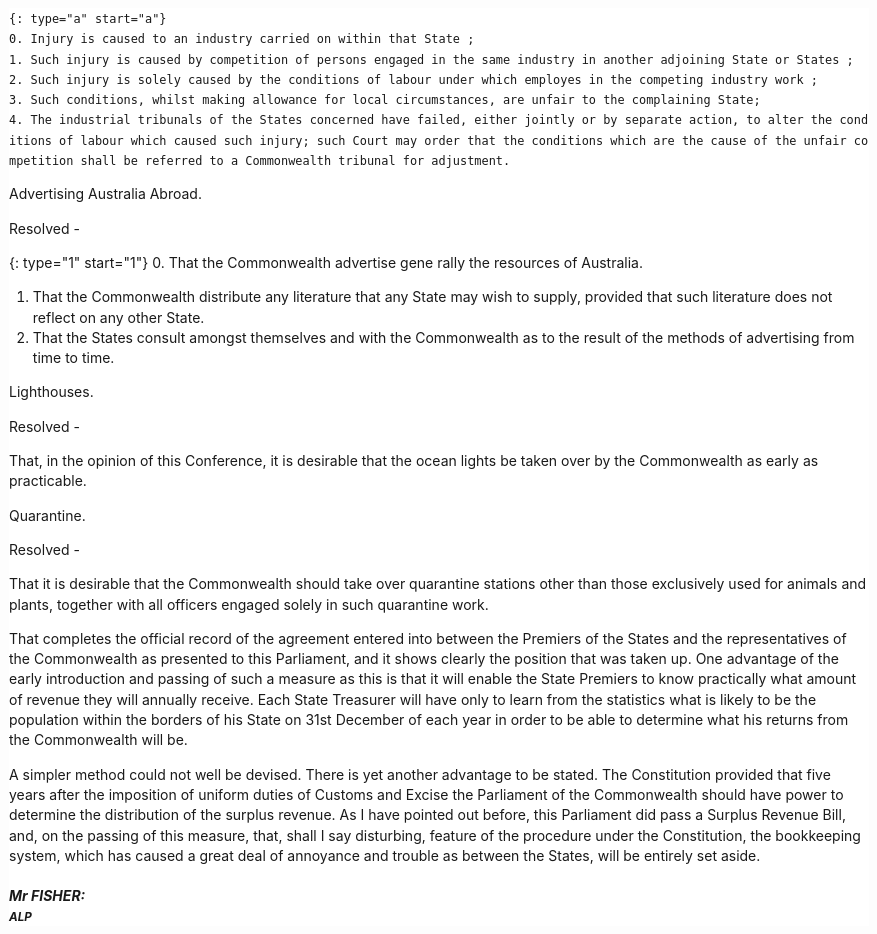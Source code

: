     {: type="a" start="a"}
    0. Injury is caused to an industry carried on within that State ; 
    1. Such injury is caused by competition of persons engaged in the same industry in another adjoining State or States ; 
    2. Such injury is solely caused by the conditions of labour under which employes in the competing industry work ; 
    3. Such conditions, whilst making allowance for local circumstances, are unfair to the complaining State; 
    4. The industrial tribunals of the States concerned have failed, either jointly or by separate action, to alter the conditions of labour which caused such injury; such Court may order that the conditions which are the cause of the unfair competition shall be referred to a Commonwealth tribunal for adjustment. 


Advertising Australia Abroad. 

Resolved - 

{: type="1" start="1"}
0. That the Commonwealth advertise gene rally the resources of Australia. 
1. That the Commonwealth distribute any literature that any State may wish to supply, provided that such literature does not reflect on any other State. 
2. That the States consult amongst themselves and with the Commonwealth as to the result of the methods of advertising from time to time. 

Lighthouses. 

Resolved - 

That, in the opinion of this Conference, it is desirable that the ocean lights be taken over by the Commonwealth as early as practicable. 

Quarantine. 

Resolved - 

That it is desirable that the Commonwealth should take over quarantine stations other than those exclusively used for animals and plants, together with all officers engaged solely in such quarantine work. 

That completes the official record of the agreement entered into between the Premiers of the States and the representatives of the Commonwealth as presented to this Parliament, and it shows clearly the position that was taken up. One advantage of the early introduction and passing of such a measure as this is that it will enable the State Premiers to know practically what amount of revenue they will annually receive. Each State Treasurer will have only to learn from the statistics what is likely to be the population within the borders of his State on 31st December of each year in order to be able to determine what his returns from the Commonwealth will be. 

A simpler method could not well be devised. There is yet another advantage to be stated. The Constitution provided that five years after the imposition of uniform duties of Customs and Excise the Parliament of the Commonwealth should have power to determine the distribution of the surplus revenue. As I have pointed out before, this Parliament did pass a Surplus Revenue Bill, and, on the passing of this measure, that, shall I say disturbing, feature of the procedure under the Constitution, the bookkeeping system, which has caused a great deal of annoyance and trouble as between the States, will be entirely set aside. 

##### Mr FISHER:<br><small class="text-muted">ALP</small>
